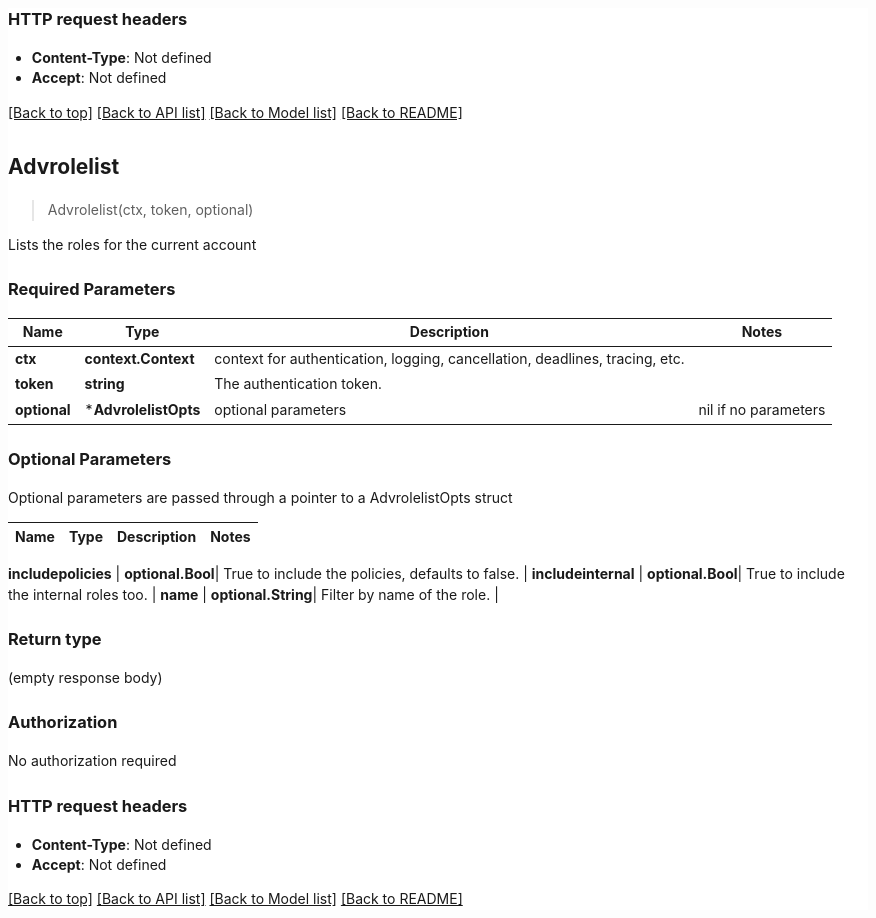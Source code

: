 ### HTTP request headers

- **Content-Type**: Not defined
- **Accept**: Not defined

[[Back to top]](#) [[Back to API list]](../README.md#documentation-for-api-endpoints)
[[Back to Model list]](../README.md#documentation-for-models)
[[Back to README]](../README.md)


## Advrolelist

> Advrolelist(ctx, token, optional)

Lists the roles for the current account

### Required Parameters


Name | Type | Description  | Notes
------------- | ------------- | ------------- | -------------
**ctx** | **context.Context** | context for authentication, logging, cancellation, deadlines, tracing, etc.
**token** | **string**| The authentication token. | 
 **optional** | ***AdvrolelistOpts** | optional parameters | nil if no parameters

### Optional Parameters

Optional parameters are passed through a pointer to a AdvrolelistOpts struct


Name | Type | Description  | Notes
------------- | ------------- | ------------- | -------------

 **includepolicies** | **optional.Bool**| True to include the policies, defaults to false. | 
 **includeinternal** | **optional.Bool**| True to include the internal roles too. | 
 **name** | **optional.String**| Filter by name of the role. | 

### Return type

 (empty response body)

### Authorization

No authorization required

### HTTP request headers

- **Content-Type**: Not defined
- **Accept**: Not defined

[[Back to top]](#) [[Back to API list]](../README.md#documentation-for-api-endpoints)
[[Back to Model list]](../README.md#documentation-for-models)
[[Back to README]](../README.md)

